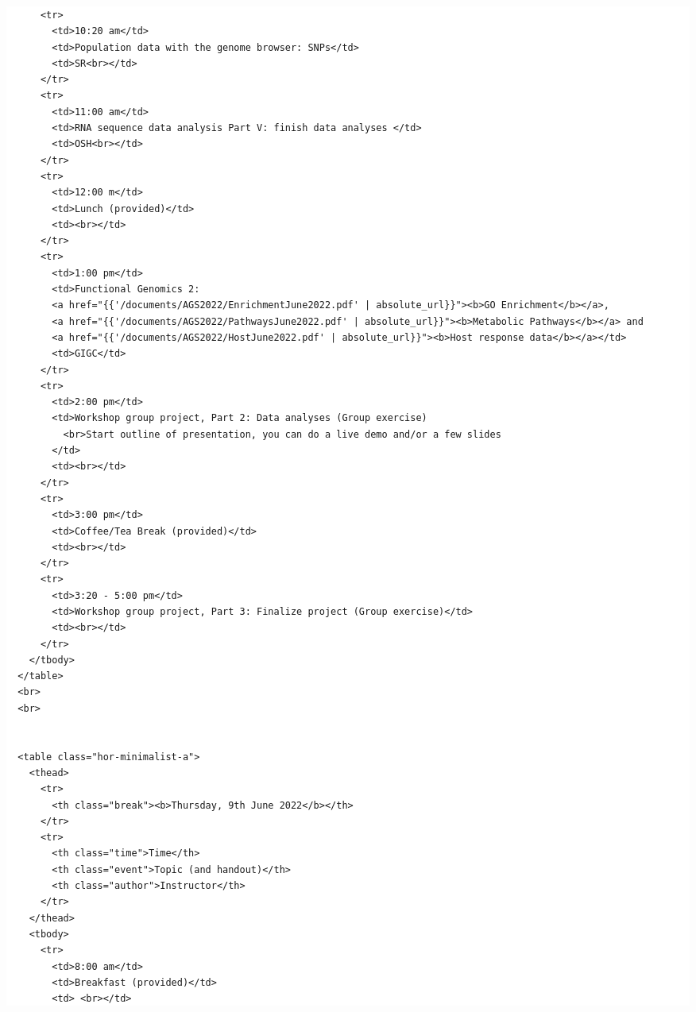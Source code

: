           <tr>
            <td>10:20 am</td>
            <td>Population data with the genome browser: SNPs</td>
            <td>SR<br></td>
          </tr>
          <tr>
            <td>11:00 am</td>
            <td>RNA sequence data analysis Part V: finish data analyses </td>
            <td>OSH<br></td>
          </tr>
          <tr>
            <td>12:00 m</td>
            <td>Lunch (provided)</td>
            <td><br></td>
          </tr>
          <tr>
            <td>1:00 pm</td>
            <td>Functional Genomics 2: 
            <a href="{{'/documents/AGS2022/EnrichmentJune2022.pdf' | absolute_url}}"><b>GO Enrichment</b></a>, 
            <a href="{{'/documents/AGS2022/PathwaysJune2022.pdf' | absolute_url}}"><b>Metabolic Pathways</b></a> and
            <a href="{{'/documents/AGS2022/HostJune2022.pdf' | absolute_url}}"><b>Host response data</b></a></td>
            <td>GIGC</td>
          </tr>
          <tr>
            <td>2:00 pm</td>
            <td>Workshop group project, Part 2: Data analyses (Group exercise)
              <br>Start outline of presentation, you can do a live demo and/or a few slides 
            </td>
            <td><br></td>
          </tr>
          <tr>
            <td>3:00 pm</td>
            <td>Coffee/Tea Break (provided)</td>
            <td><br></td>
          </tr>
          <tr>
            <td>3:20 - 5:00 pm</td>
            <td>Workshop group project, Part 3: Finalize project (Group exercise)</td>
            <td><br></td>
          </tr>
        </tbody>
      </table>
      <br>
      <br>
      
      
      <table class="hor-minimalist-a">
        <thead>
          <tr>
            <th class="break"><b>Thursday, 9th June 2022</b></th>
          </tr>
          <tr>
            <th class="time">Time</th>
            <th class="event">Topic (and handout)</th>
            <th class="author">Instructor</th>
          </tr>
        </thead>
        <tbody>
          <tr>
            <td>8:00 am</td>
            <td>Breakfast (provided)</td>
            <td> <br></td>
